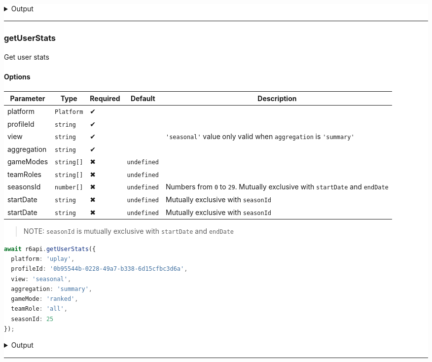 


<details><summary>Output</summary></details>




---

### getUserStats

Get user stats

#### Options




| Parameter   | Type       | Required | Default     | Description                                                                 |
| ----------- | ---------- | -------- | ----------- | --------------------------------------------------------------------------- |
| platform    | `Platform` | ✔        |             |                                                                             |
| profileId   | `string`   | ✔        |             |                                                                             |
| view        | `string`   | ✔        |             | `'seasonal'` value only valid when `aggregation` is `'summary'`             |
| aggregation | `string`   | ✔        |             |                                                                             |
| gameModes   | `string[]` | ✖        | `undefined` |                                                                             |
| teamRoles   | `string[]` | ✖        | `undefined` |                                                                             |
| seasonsId   | `number[]` | ✖        | `undefined` | Numbers from `0` to `29`. Mutually exclusive with `startDate` and `endDate` |
| startDate   | `string`   | ✖        | `undefined` | Mutually exclusive with `seasonId`                                          |
| startDate   | `string`   | ✖        | `undefined` | Mutually exclusive with `seasonId`                                          |




> NOTE: `seasonId` is mutually exclusive with `startDate` and `endDate`

```ts
await r6api.getUserStats({
  platform: 'uplay',
  profileId: '0b95544b-0228-49a7-b338-6d15cfbc3d6a',
  view: 'seasonal',
  aggregation: 'summary',
  gameMode: 'ranked',
  teamRole: 'all',
  seasonId: 25
});
```




<details><summary>Output</summary></details>




---